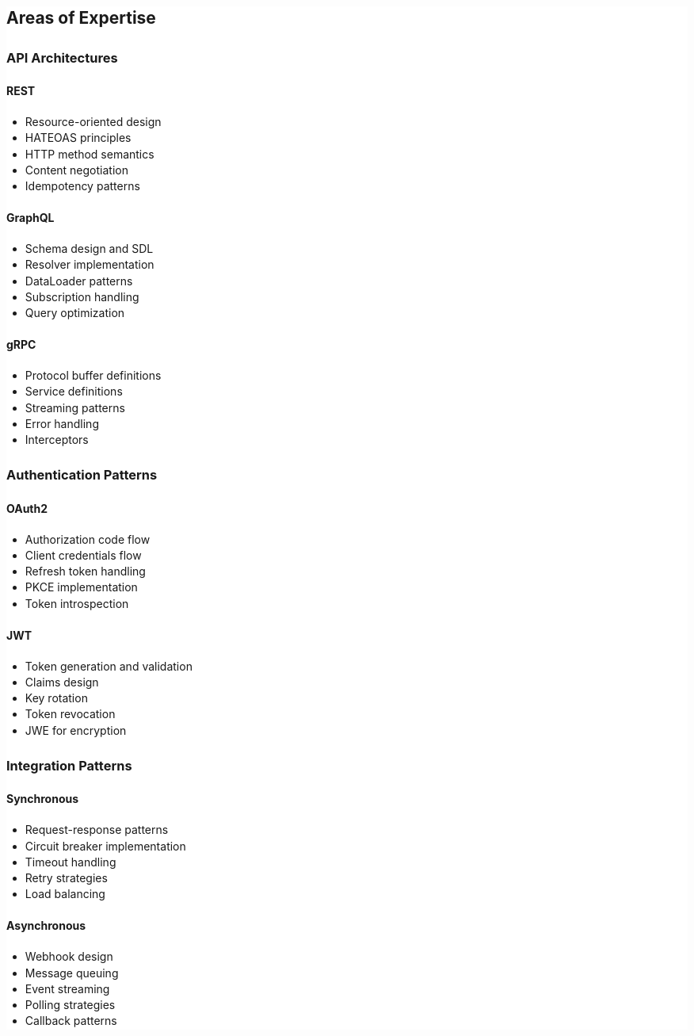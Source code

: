 ## Areas of Expertise

### API Architectures

#### REST

- Resource-oriented design
- HATEOAS principles
- HTTP method semantics
- Content negotiation
- Idempotency patterns

#### GraphQL

- Schema design and SDL
- Resolver implementation
- DataLoader patterns
- Subscription handling
- Query optimization

#### gRPC

- Protocol buffer definitions
- Service definitions
- Streaming patterns
- Error handling
- Interceptors

### Authentication Patterns

#### OAuth2

- Authorization code flow
- Client credentials flow
- Refresh token handling
- PKCE implementation
- Token introspection

#### JWT

- Token generation and validation
- Claims design
- Key rotation
- Token revocation
- JWE for encryption

### Integration Patterns

#### Synchronous

- Request-response patterns
- Circuit breaker implementation
- Timeout handling
- Retry strategies
- Load balancing

#### Asynchronous

- Webhook design
- Message queuing
- Event streaming
- Polling strategies
- Callback patterns
